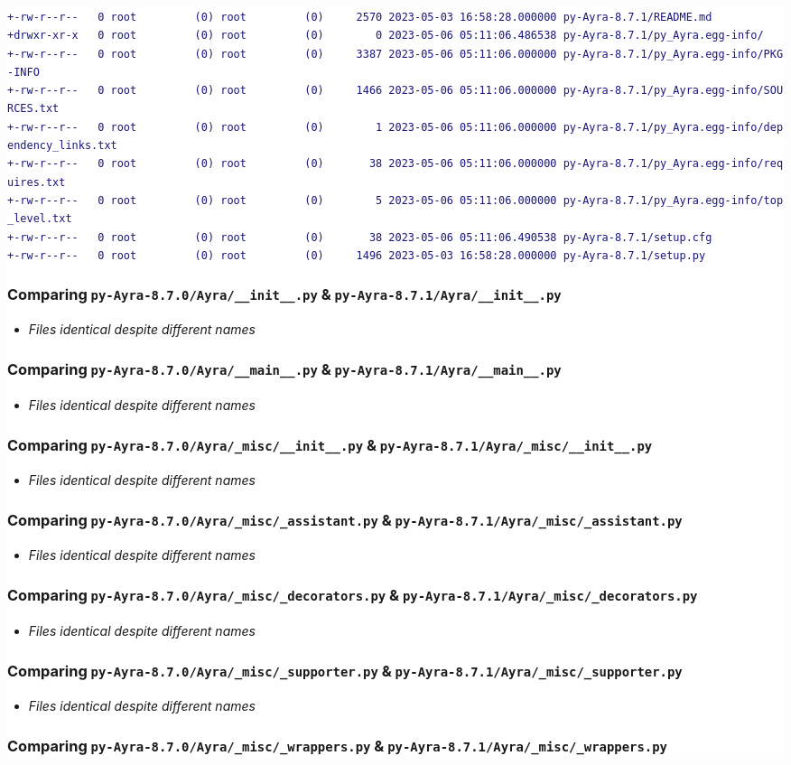 ```diff
+-rw-r--r--   0 root         (0) root         (0)     2570 2023-05-03 16:58:28.000000 py-Ayra-8.7.1/README.md
+drwxr-xr-x   0 root         (0) root         (0)        0 2023-05-06 05:11:06.486538 py-Ayra-8.7.1/py_Ayra.egg-info/
+-rw-r--r--   0 root         (0) root         (0)     3387 2023-05-06 05:11:06.000000 py-Ayra-8.7.1/py_Ayra.egg-info/PKG-INFO
+-rw-r--r--   0 root         (0) root         (0)     1466 2023-05-06 05:11:06.000000 py-Ayra-8.7.1/py_Ayra.egg-info/SOURCES.txt
+-rw-r--r--   0 root         (0) root         (0)        1 2023-05-06 05:11:06.000000 py-Ayra-8.7.1/py_Ayra.egg-info/dependency_links.txt
+-rw-r--r--   0 root         (0) root         (0)       38 2023-05-06 05:11:06.000000 py-Ayra-8.7.1/py_Ayra.egg-info/requires.txt
+-rw-r--r--   0 root         (0) root         (0)        5 2023-05-06 05:11:06.000000 py-Ayra-8.7.1/py_Ayra.egg-info/top_level.txt
+-rw-r--r--   0 root         (0) root         (0)       38 2023-05-06 05:11:06.490538 py-Ayra-8.7.1/setup.cfg
+-rw-r--r--   0 root         (0) root         (0)     1496 2023-05-03 16:58:28.000000 py-Ayra-8.7.1/setup.py
```

### Comparing `py-Ayra-8.7.0/Ayra/__init__.py` & `py-Ayra-8.7.1/Ayra/__init__.py`

 * *Files identical despite different names*

### Comparing `py-Ayra-8.7.0/Ayra/__main__.py` & `py-Ayra-8.7.1/Ayra/__main__.py`

 * *Files identical despite different names*

### Comparing `py-Ayra-8.7.0/Ayra/_misc/__init__.py` & `py-Ayra-8.7.1/Ayra/_misc/__init__.py`

 * *Files identical despite different names*

### Comparing `py-Ayra-8.7.0/Ayra/_misc/_assistant.py` & `py-Ayra-8.7.1/Ayra/_misc/_assistant.py`

 * *Files identical despite different names*

### Comparing `py-Ayra-8.7.0/Ayra/_misc/_decorators.py` & `py-Ayra-8.7.1/Ayra/_misc/_decorators.py`

 * *Files identical despite different names*

### Comparing `py-Ayra-8.7.0/Ayra/_misc/_supporter.py` & `py-Ayra-8.7.1/Ayra/_misc/_supporter.py`

 * *Files identical despite different names*

### Comparing `py-Ayra-8.7.0/Ayra/_misc/_wrappers.py` & `py-Ayra-8.7.1/Ayra/_misc/_wrappers.py`
